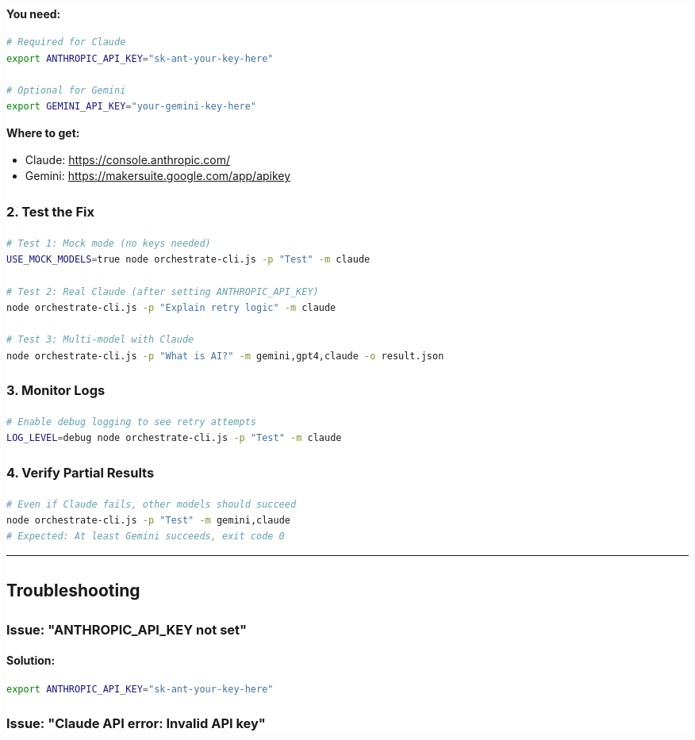 **You need:**
```bash
# Required for Claude
export ANTHROPIC_API_KEY="sk-ant-your-key-here"

# Optional for Gemini
export GEMINI_API_KEY="your-gemini-key-here"
```

**Where to get:**
- Claude: https://console.anthropic.com/
- Gemini: https://makersuite.google.com/app/apikey

### 2. Test the Fix

```bash
# Test 1: Mock mode (no keys needed)
USE_MOCK_MODELS=true node orchestrate-cli.js -p "Test" -m claude

# Test 2: Real Claude (after setting ANTHROPIC_API_KEY)
node orchestrate-cli.js -p "Explain retry logic" -m claude

# Test 3: Multi-model with Claude
node orchestrate-cli.js -p "What is AI?" -m gemini,gpt4,claude -o result.json
```

### 3. Monitor Logs

```bash
# Enable debug logging to see retry attempts
LOG_LEVEL=debug node orchestrate-cli.js -p "Test" -m claude
```

### 4. Verify Partial Results

```bash
# Even if Claude fails, other models should succeed
node orchestrate-cli.js -p "Test" -m gemini,claude
# Expected: At least Gemini succeeds, exit code 0
```

---

## Troubleshooting

### Issue: "ANTHROPIC_API_KEY not set"

**Solution:**
```bash
export ANTHROPIC_API_KEY="sk-ant-your-key-here"
```

### Issue: "Claude API error: Invalid API key"

